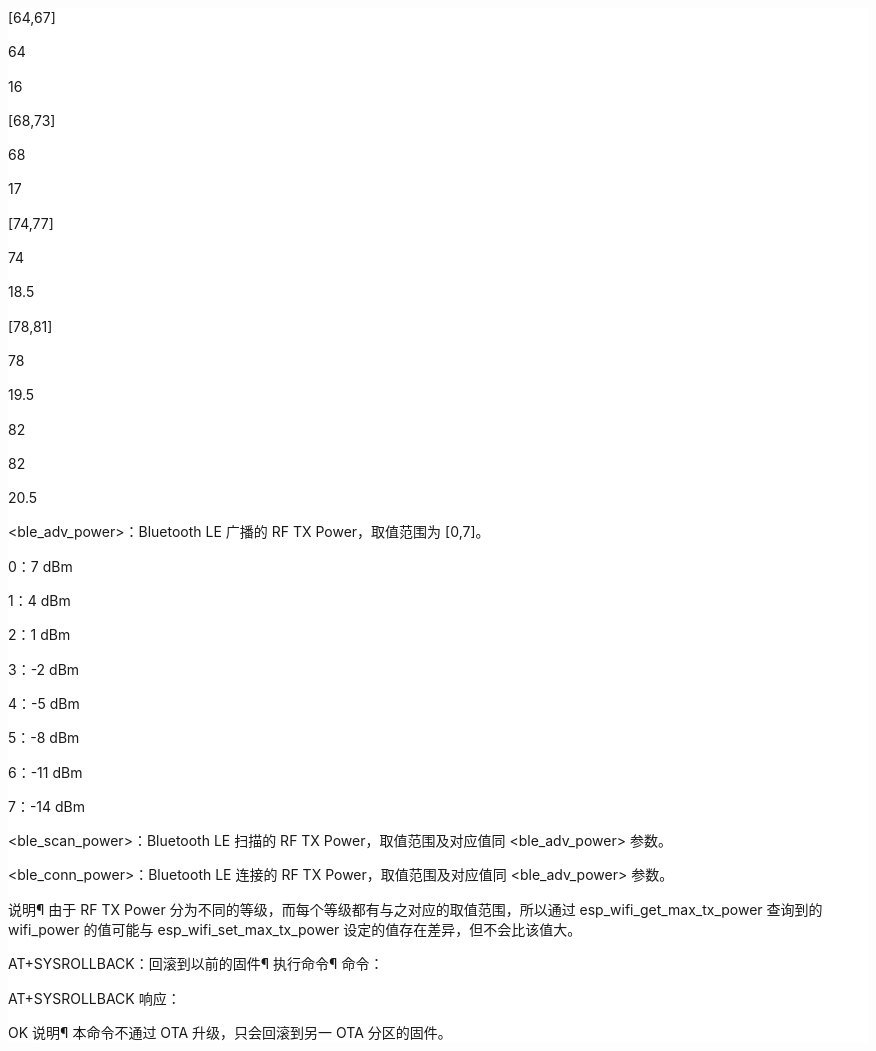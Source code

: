 [64,67]

64

16

[68,73]

68

17

[74,77]

74

18.5

[78,81]

78

19.5

82

82

20.5

<ble_adv_power>：Bluetooth LE 广播的 RF TX Power，取值范围为 [0,7]。

0：7 dBm

1：4 dBm

2：1 dBm

3：-2 dBm

4：-5 dBm

5：-8 dBm

6：-11 dBm

7：-14 dBm

<ble_scan_power>：Bluetooth LE 扫描的 RF TX Power，取值范围及对应值同 <ble_adv_power> 参数。

<ble_conn_power>：Bluetooth LE 连接的 RF TX Power，取值范围及对应值同 <ble_adv_power> 参数。

说明¶
由于 RF TX Power 分为不同的等级，而每个等级都有与之对应的取值范围，所以通过 esp_wifi_get_max_tx_power 查询到的 wifi_power 的值可能与 esp_wifi_set_max_tx_power 设定的值存在差异，但不会比该值大。

AT+SYSROLLBACK：回滚到以前的固件¶
执行命令¶
命令：

AT+SYSROLLBACK
响应：

OK
说明¶
本命令不通过 OTA 升级，只会回滚到另一 OTA 分区的固件。
